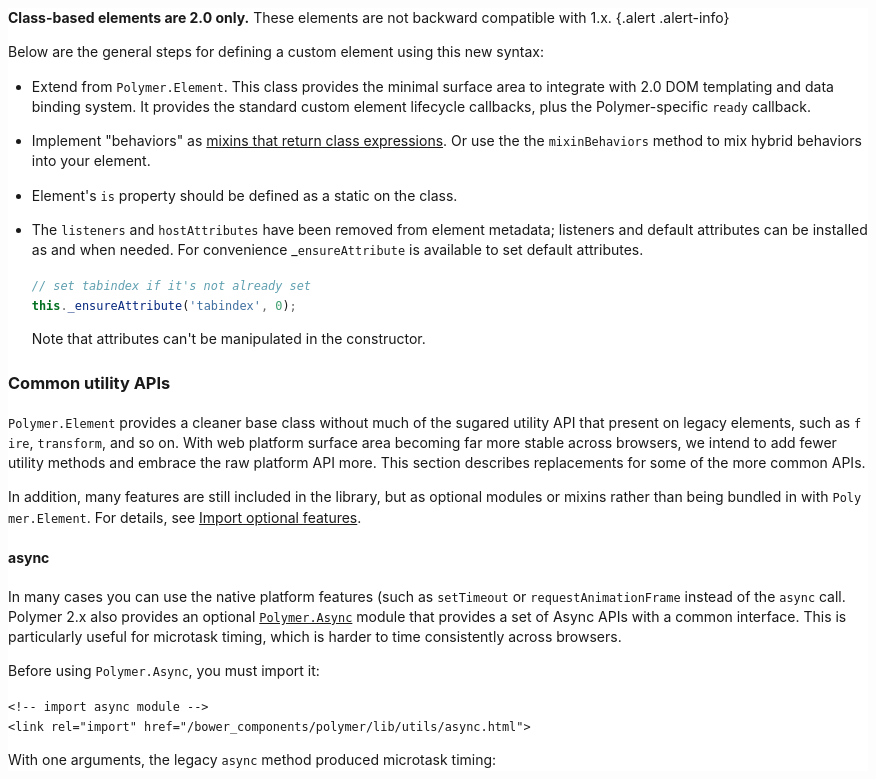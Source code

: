 **Class-based elements are 2.0 only.** These elements are not backward compatible
with 1.x.
{.alert .alert-info}

Below are the general steps for defining a custom element using this new syntax:

*   Extend from `Polymer.Element`. This class provides the minimal surface area to integrate with
    2.0 DOM templating and data binding system. It provides the standard custom element lifecycle
    callbacks, plus the Polymer-specific `ready` callback.

*   Implement "behaviors" as [mixins that return class expressions](#mixins). Or use the the
    `mixinBehaviors` method to mix hybrid behaviors into your element.

*   Element's `is` property should be defined as a static on the class.

*   The `listeners` and `hostAttributes` have been removed from element metadata; listeners and
    default attributes can be installed as and when needed. For convenience _`ensureAttribute` is
    available to set default attributes.

    ```js
    // set tabindex if it's not already set
    this._ensureAttribute('tabindex', 0);
    ```

    Note that attributes can't be manipulated in the constructor.

### Common utility APIs

`Polymer.Element` provides a cleaner base class without much of the sugared utility API
that present on legacy elements, such as `fire`, `transform`, and so on. With web platform surface
area becoming far more stable across browsers, we intend to add fewer utility methods and embrace
the raw platform API more.  This section describes replacements for some of the more common APIs.

In addition, many features are still included in the library, but as optional modules or mixins
rather than being bundled in with `Polymer.Element`. For details, see
[Import optional features](#optional-features).



#### async

In many cases you can use the native platform features (such as `setTimeout` or
`requestAnimationFrame` instead of the `async` call. Polymer 2.x also provides an optional
[`Polymer.Async`](/{{{polymer_version_dir}}}/docs/api/namespaces/Polymer.Async) module that provides
a set of Async APIs with a common interface. This is particularly useful for microtask timing, which
is harder to time consistently across browsers.


Before using `Polymer.Async`, you must import it:

```
<!-- import async module -->
<link rel="import" href="/bower_components/polymer/lib/utils/async.html">
```

With one arguments, the legacy `async` method produced microtask timing:
